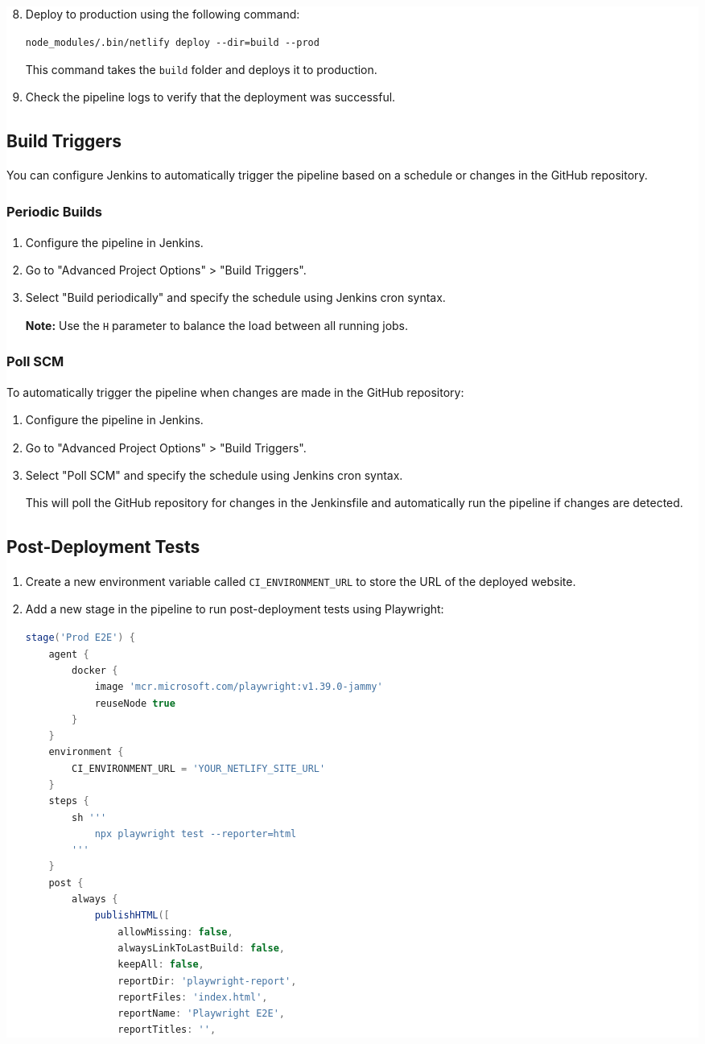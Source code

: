 8. Deploy to production using the following command:
   ```
   node_modules/.bin/netlify deploy --dir=build --prod
   ```

   This command takes the `build` folder and deploys it to production.

9. Check the pipeline logs to verify that the deployment was successful.

## Build Triggers

You can configure Jenkins to automatically trigger the pipeline based on a schedule or changes in the GitHub repository.

### Periodic Builds

1. Configure the pipeline in Jenkins.

2. Go to "Advanced Project Options" > "Build Triggers".

3. Select "Build periodically" and specify the schedule using Jenkins cron syntax.

   **Note:** Use the `H` parameter to balance the load between all running jobs.

### Poll SCM

To automatically trigger the pipeline when changes are made in the GitHub repository:

1. Configure the pipeline in Jenkins.

2. Go to "Advanced Project Options" > "Build Triggers".

3. Select "Poll SCM" and specify the schedule using Jenkins cron syntax.

   This will poll the GitHub repository for changes in the Jenkinsfile and automatically run the pipeline if changes are detected.

## Post-Deployment Tests

1. Create a new environment variable called `CI_ENVIRONMENT_URL` to store the URL of the deployed website.

2. Add a new stage in the pipeline to run post-deployment tests using Playwright:
   ```groovy
   stage('Prod E2E') {
       agent {
           docker {
               image 'mcr.microsoft.com/playwright:v1.39.0-jammy'
               reuseNode true
           }
       }
       environment {
           CI_ENVIRONMENT_URL = 'YOUR_NETLIFY_SITE_URL'
       }
       steps {
           sh '''
               npx playwright test --reporter=html
           '''
       }
       post {
           always {
               publishHTML([
                   allowMissing: false,
                   alwaysLinkToLastBuild: false,
                   keepAll: false,
                   reportDir: 'playwright-report',
                   reportFiles: 'index.html',
                   reportName: 'Playwright E2E',
                   reportTitles: '',
   ```
